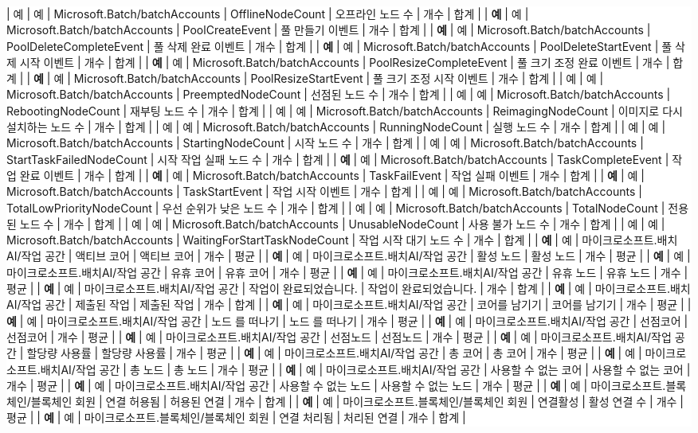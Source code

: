 | 예  | 예 |  Microsoft.Batch/batchAccounts  |  OfflineNodeCount  |  오프라인 노드 수  |  개수  |  합계 | 
| **예**  | 예 |  Microsoft.Batch/batchAccounts  |  PoolCreateEvent  |  풀 만들기 이벤트  |  개수  |  합계 | 
| **예**  | 예 |  Microsoft.Batch/batchAccounts  |  PoolDeleteCompleteEvent  |  풀 삭제 완료 이벤트  |  개수  |  합계 | 
| **예**  | 예 |  Microsoft.Batch/batchAccounts  |  PoolDeleteStartEvent  |  풀 삭제 시작 이벤트  |  개수  |  합계 | 
| **예**  | 예 |  Microsoft.Batch/batchAccounts  |  PoolResizeCompleteEvent  |  풀 크기 조정 완료 이벤트  |  개수  |  합계 | 
| **예**  | 예 |  Microsoft.Batch/batchAccounts  |  PoolResizeStartEvent  |  풀 크기 조정 시작 이벤트  |  개수  |  합계 | 
| 예  | 예 |  Microsoft.Batch/batchAccounts  |  PreemptedNodeCount  |  선점된 노드 수  |  개수  |  합계 | 
| 예  | 예 |  Microsoft.Batch/batchAccounts  |  RebootingNodeCount  |  재부팅 노드 수  |  개수  |  합계 | 
| 예  | 예 |  Microsoft.Batch/batchAccounts  |  ReimagingNodeCount  |  이미지로 다시 설치하는 노드 수  |  개수  |  합계 | 
| 예  | 예 |  Microsoft.Batch/batchAccounts  |  RunningNodeCount  |  실행 노드 수  |  개수  |  합계 | 
| 예  | 예 |  Microsoft.Batch/batchAccounts  |  StartingNodeCount  |  시작 노드 수  |  개수  |  합계 | 
| 예  | 예 |  Microsoft.Batch/batchAccounts  |  StartTaskFailedNodeCount  |  시작 작업 실패 노드 수  |  개수  |  합계 | 
| **예**  | 예 |  Microsoft.Batch/batchAccounts  |  TaskCompleteEvent  |  작업 완료 이벤트  |  개수  |  합계 | 
| **예**  | 예 |  Microsoft.Batch/batchAccounts  |  TaskFailEvent  |  작업 실패 이벤트  |  개수  |  합계 | 
| **예**  | 예 |  Microsoft.Batch/batchAccounts  |  TaskStartEvent  |  작업 시작 이벤트  |  개수  |  합계 | 
| 예  | 예 |  Microsoft.Batch/batchAccounts  |  TotalLowPriorityNodeCount  |  우선 순위가 낮은 노드 수  |  개수  |  합계 | 
| 예  | 예 |  Microsoft.Batch/batchAccounts  |  TotalNodeCount  |  전용된 노드 수  |  개수  |  합계 | 
| 예  | 예 |  Microsoft.Batch/batchAccounts  |  UnusableNodeCount  |  사용 불가 노드 수  |  개수  |  합계 | 
| 예  | 예 |  Microsoft.Batch/batchAccounts  |  WaitingForStartTaskNodeCount  |  작업 시작 대기 노드 수  |  개수  |  합계 | 
| **예**  | 예 |  마이크로소프트.배치AI/작업 공간  |  액티브 코어  |  액티브 코어  |  개수  |  평균 | 
| **예**  | 예 |  마이크로소프트.배치AI/작업 공간  |  활성 노드  |  활성 노드  |  개수  |  평균 | 
| **예**  | 예 |  마이크로소프트.배치AI/작업 공간  |  유휴 코어  |  유휴 코어  |  개수  |  평균 | 
| **예**  | 예 |  마이크로소프트.배치AI/작업 공간  |  유휴 노드  |  유휴 노드  |  개수  |  평균 | 
| **예**  | 예 |  마이크로소프트.배치AI/작업 공간  |  작업이 완료되었습니다.  |  작업이 완료되었습니다.  |  개수  |  합계 | 
| **예**  | 예 |  마이크로소프트.배치AI/작업 공간  |  제출된 작업  |  제출된 작업  |  개수  |  합계 | 
| **예**  | 예 |  마이크로소프트.배치AI/작업 공간  |  코어를 남기기  |  코어를 남기기  |  개수  |  평균 | 
| **예**  | 예 |  마이크로소프트.배치AI/작업 공간  |  노드 를 떠나기  |  노드 를 떠나기  |  개수  |  평균 | 
| **예**  | 예 |  마이크로소프트.배치AI/작업 공간  |  선점코어  |  선점코어  |  개수  |  평균 | 
| **예**  | 예 |  마이크로소프트.배치AI/작업 공간  |  선점노드  |  선점노드  |  개수  |  평균 | 
| **예**  | 예 |  마이크로소프트.배치AI/작업 공간  |  할당량 사용률  |  할당량 사용률  |  개수  |  평균 | 
| **예**  | 예 |  마이크로소프트.배치AI/작업 공간  |  총 코어  |  총 코어  |  개수  |  평균 | 
| **예**  | 예 |  마이크로소프트.배치AI/작업 공간  |  총 노드  |  총 노드  |  개수  |  평균 | 
| **예**  | 예 |  마이크로소프트.배치AI/작업 공간  |  사용할 수 없는 코어  |  사용할 수 없는 코어  |  개수  |  평균 | 
| **예**  | 예 |  마이크로소프트.배치AI/작업 공간  |  사용할 수 없는 노드  |  사용할 수 없는 노드  |  개수  |  평균 | 
| **예**  | 예 |  마이크로소프트.블록체인/블록체인 회원  |  연결 허용됨  |  허용된 연결  |  개수  |  합계 | 
| **예**  | 예 |  마이크로소프트.블록체인/블록체인 회원  |  연결활성  |  활성 연결 수  |  개수  |  평균 | 
| **예**  | 예 |  마이크로소프트.블록체인/블록체인 회원  |  연결 처리됨  |  처리된 연결  |  개수  |  합계 | 
